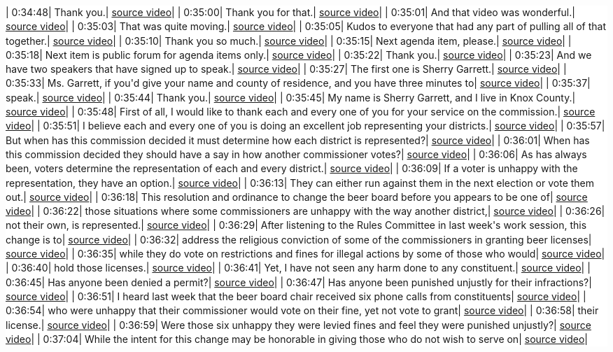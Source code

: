 | 0:34:48| Thank you.| [source video](https://archive.org/details/co-com-r-267-240520?start=2088)|
| 0:35:00| Thank you for that.| [source video](https://archive.org/details/co-com-r-267-240520?start=2100)|
| 0:35:01| And that video was wonderful.| [source video](https://archive.org/details/co-com-r-267-240520?start=2101)|
| 0:35:03| That was quite moving.| [source video](https://archive.org/details/co-com-r-267-240520?start=2103)|
| 0:35:05| Kudos to everyone that had any part of pulling all of that together.| [source video](https://archive.org/details/co-com-r-267-240520?start=2105)|
| 0:35:10| Thank you so much.| [source video](https://archive.org/details/co-com-r-267-240520?start=2110)|
| 0:35:15| Next agenda item, please.| [source video](https://archive.org/details/co-com-r-267-240520?start=2115)|
| 0:35:18| Next item is public forum for agenda items only.| [source video](https://archive.org/details/co-com-r-267-240520?start=2118)|
| 0:35:22| Thank you.| [source video](https://archive.org/details/co-com-r-267-240520?start=2122)|
| 0:35:23| And we have two speakers that have signed up to speak.| [source video](https://archive.org/details/co-com-r-267-240520?start=2123)|
| 0:35:27| The first one is Sherry Garrett.| [source video](https://archive.org/details/co-com-r-267-240520?start=2127)|
| 0:35:33| Ms. Garrett, if you'd give your name and county of residence, and you have three minutes to| [source video](https://archive.org/details/co-com-r-267-240520?start=2133)|
| 0:35:37| speak.| [source video](https://archive.org/details/co-com-r-267-240520?start=2137)|
| 0:35:44| Thank you.| [source video](https://archive.org/details/co-com-r-267-240520?start=2144)|
| 0:35:45| My name is Sherry Garrett, and I live in Knox County.| [source video](https://archive.org/details/co-com-r-267-240520?start=2145)|
| 0:35:48| First of all, I would like to thank each and every one of you for your service on the commission.| [source video](https://archive.org/details/co-com-r-267-240520?start=2148)|
| 0:35:51| I believe each and every one of you is doing an excellent job representing your districts.| [source video](https://archive.org/details/co-com-r-267-240520?start=2151)|
| 0:35:57| But when has this commission decided it must determine how each district is represented?| [source video](https://archive.org/details/co-com-r-267-240520?start=2157)|
| 0:36:01| When has this commission decided they should have a say in how another commissioner votes?| [source video](https://archive.org/details/co-com-r-267-240520?start=2161)|
| 0:36:06| As has always been, voters determine the representation of each and every district.| [source video](https://archive.org/details/co-com-r-267-240520?start=2166)|
| 0:36:09| If a voter is unhappy with the representation, they have an option.| [source video](https://archive.org/details/co-com-r-267-240520?start=2169)|
| 0:36:13| They can either run against them in the next election or vote them out.| [source video](https://archive.org/details/co-com-r-267-240520?start=2173)|
| 0:36:18| This resolution and ordinance to change the beer board before you appears to be one of| [source video](https://archive.org/details/co-com-r-267-240520?start=2178)|
| 0:36:22| those situations where some commissioners are unhappy with the way another district,| [source video](https://archive.org/details/co-com-r-267-240520?start=2182)|
| 0:36:26| not their own, is represented.| [source video](https://archive.org/details/co-com-r-267-240520?start=2186)|
| 0:36:29| After listening to the Rules Committee in last week's work session, this change is to| [source video](https://archive.org/details/co-com-r-267-240520?start=2189)|
| 0:36:32| address the religious conviction of some of the commissioners in granting beer licenses| [source video](https://archive.org/details/co-com-r-267-240520?start=2192)|
| 0:36:35| while they do vote on restrictions and fines for illegal actions by some of those who would| [source video](https://archive.org/details/co-com-r-267-240520?start=2195)|
| 0:36:40| hold those licenses.| [source video](https://archive.org/details/co-com-r-267-240520?start=2200)|
| 0:36:41| Yet, I have not seen any harm done to any constituent.| [source video](https://archive.org/details/co-com-r-267-240520?start=2201)|
| 0:36:45| Has anyone been denied a permit?| [source video](https://archive.org/details/co-com-r-267-240520?start=2205)|
| 0:36:47| Has anyone been punished unjustly for their infractions?| [source video](https://archive.org/details/co-com-r-267-240520?start=2207)|
| 0:36:51| I heard last week that the beer board chair received six phone calls from constituents| [source video](https://archive.org/details/co-com-r-267-240520?start=2211)|
| 0:36:54| who were unhappy that their commissioner would vote on their fine, yet not vote to grant| [source video](https://archive.org/details/co-com-r-267-240520?start=2214)|
| 0:36:58| their license.| [source video](https://archive.org/details/co-com-r-267-240520?start=2218)|
| 0:36:59| Were those six unhappy they were levied fines and feel they were punished unjustly?| [source video](https://archive.org/details/co-com-r-267-240520?start=2219)|
| 0:37:04| While the intent for this change may be honorable in giving those who do not wish to serve on| [source video](https://archive.org/details/co-com-r-267-240520?start=2224)|
